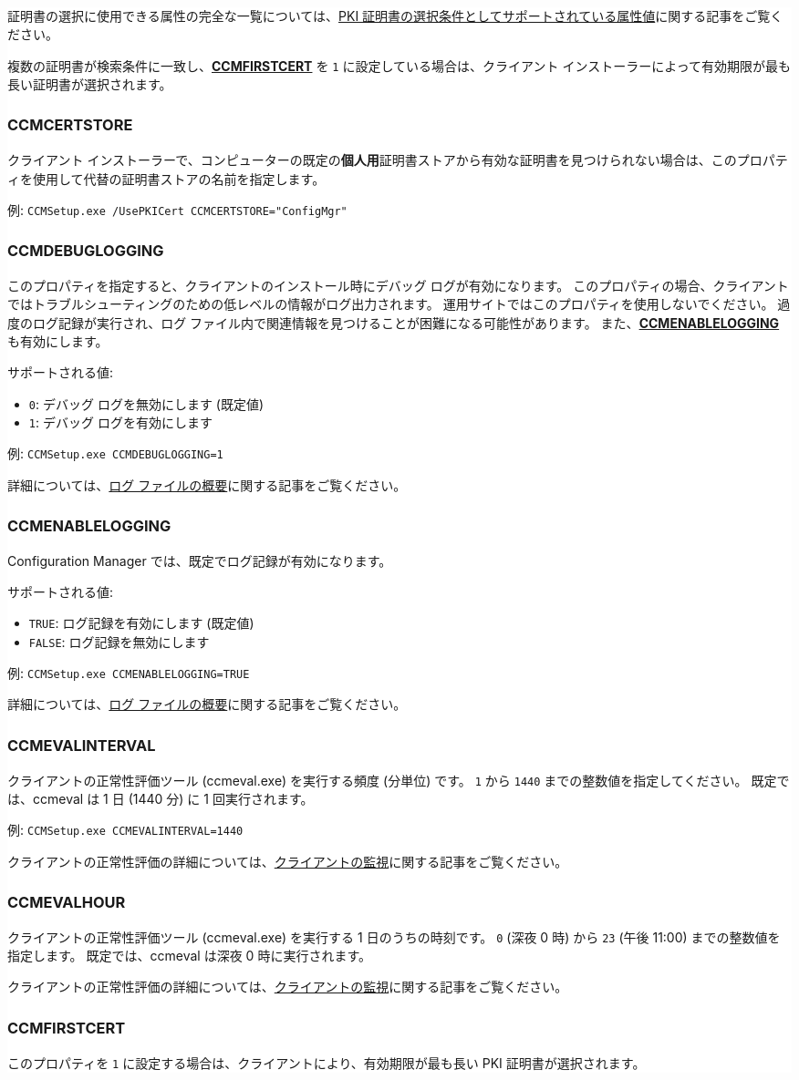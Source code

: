 証明書の選択に使用できる属性の完全な一覧については、[PKI 証明書の選択条件としてサポートされている属性値](#BKMK_attributevalues)に関する記事をご覧ください。

複数の証明書が検索条件に一致し、[**CCMFIRSTCERT**](#ccmfirstcert) を `1` に設定している場合は、クライアント インストーラーによって有効期限が最も長い証明書が選択されます。

### <a name="ccmcertstore"></a>CCMCERTSTORE

クライアント インストーラーで、コンピューターの既定の**個人用**証明書ストアから有効な証明書を見つけられない場合は、このプロパティを使用して代替の証明書ストアの名前を指定します。

例: `CCMSetup.exe /UsePKICert CCMCERTSTORE="ConfigMgr"`  

### <a name="ccmdebuglogging"></a>CCMDEBUGLOGGING

このプロパティを指定すると、クライアントのインストール時にデバッグ ログが有効になります。 このプロパティの場合、クライアントではトラブルシューティングのための低レベルの情報がログ出力されます。 運用サイトではこのプロパティを使用しないでください。 過度のログ記録が実行され、ログ ファイル内で関連情報を見つけることが困難になる可能性があります。 また、[**CCMENABLELOGGING**](#ccmenablelogging) も有効にします。

サポートされる値:

- `0`: デバッグ ログを無効にします (既定値)
- `1`: デバッグ ログを有効にします

例: `CCMSetup.exe CCMDEBUGLOGGING=1`  

詳細については、[ログ ファイルの概要](../../plan-design/hierarchy/about-log-files.md)に関する記事をご覧ください。

### <a name="ccmenablelogging"></a>CCMENABLELOGGING

Configuration Manager では、既定でログ記録が有効になります。

サポートされる値:

- `TRUE`: ログ記録を有効にします (既定値)
- `FALSE`: ログ記録を無効にします

例: `CCMSetup.exe CCMENABLELOGGING=TRUE`  

詳細については、[ログ ファイルの概要](../../plan-design/hierarchy/about-log-files.md)に関する記事をご覧ください。

### <a name="ccmevalinterval"></a>CCMEVALINTERVAL

クライアントの正常性評価ツール (ccmeval.exe) を実行する頻度 (分単位) です。 `1` から `1440` までの整数値を指定してください。 既定では、ccmeval は 1 日 (1440 分) に 1 回実行されます。

例: `CCMSetup.exe CCMEVALINTERVAL=1440`

クライアントの正常性評価の詳細については、[クライアントの監視](../manage/monitor-clients.md#bkmk_health)に関する記事をご覧ください。

### <a name="ccmevalhour"></a>CCMEVALHOUR

クライアントの正常性評価ツール (ccmeval.exe) を実行する 1 日のうちの時刻です。 `0` (深夜 0 時) から `23` (午後 11:00) までの整数値を指定します。 既定では、ccmeval は深夜 0 時に実行されます。

クライアントの正常性評価の詳細については、[クライアントの監視](../manage/monitor-clients.md#bkmk_health)に関する記事をご覧ください。

### <a name="ccmfirstcert"></a>CCMFIRSTCERT

このプロパティを `1` に設定する場合は、クライアントにより、有効期限が最も長い PKI 証明書が選択されます。
